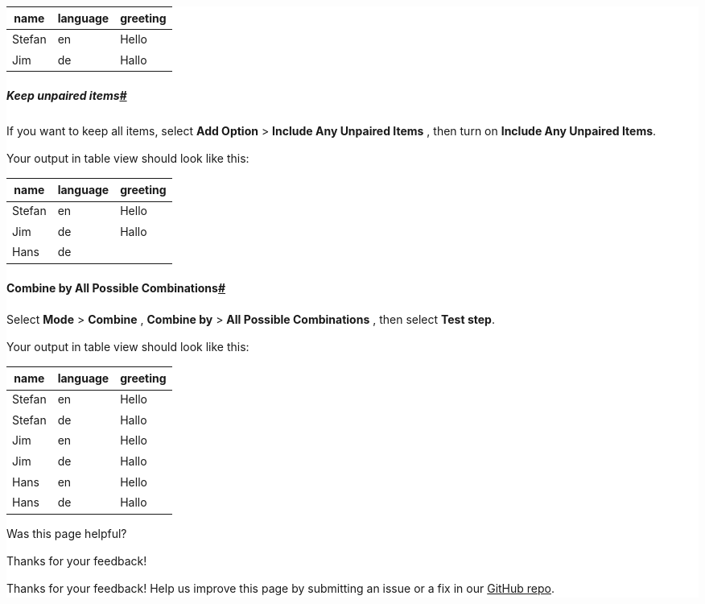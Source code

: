 **name** | **language** | **greeting**  
---|---|---  
Stefan | en | Hello  
Jim | de | Hallo  
  
##### Keep unpaired items[#](#keep-unpaired-items "Permanent link")

If you want to keep all items, select **Add Option** > **Include Any Unpaired Items** , then turn on **Include Any Unpaired Items**.

Your output in table view should look like this:

**name** | **language** | **greeting**  
---|---|---  
Stefan | en | Hello  
Jim | de | Hallo  
Hans | de  
  
#### Combine by All Possible Combinations[#](#combine-by-all-possible-combinations "Permanent link")

Select **Mode** > **Combine** , **Combine by** > **All Possible Combinations** , then select **Test step**.

Your output in table view should look like this:

**name** | **language** | **greeting**  
---|---|---  
Stefan | en | Hello  
Stefan | de | Hallo  
Jim | en | Hello  
Jim | de | Hallo  
Hans | en | Hello  
Hans | de | Hallo  
  
Was this page helpful? 

Thanks for your feedback! 

Thanks for your feedback! Help us improve this page by submitting an issue or a fix in our [GitHub repo](https://github.com/n8n-io/n8n-docs). 
